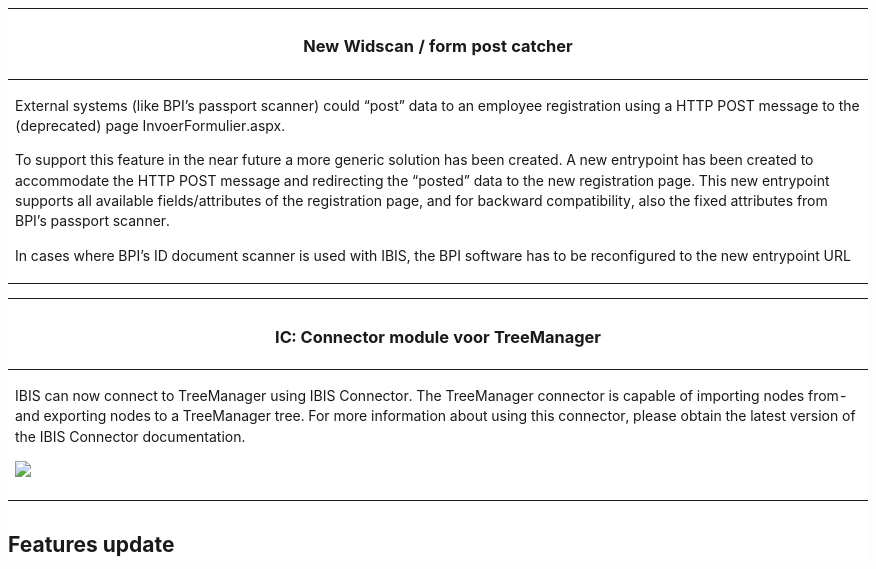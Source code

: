 <table>
<colgroup>
<col style="width: 100%" />
</colgroup>
<thead>
<tr class="header">
<th><h3 id="new-widscan-form-post-catcher" class="unnumbered">New
Widscan / form post catcher</h3></th>
</tr>
</thead>
<tbody>
<tr class="odd">
<td><p>External systems (like BPI’s passport scanner) could “post” data
to an employee registration using a HTTP POST message to the
(deprecated) page InvoerFormulier.aspx.</p>
<p>To support this feature in the near future a more generic solution
has been created. A new entrypoint has been created to accommodate the
HTTP POST message and redirecting the “posted” data to the new
registration page. This new entrypoint supports all available
fields/attributes of the registration page, and for backward
compatibility, also the fixed attributes from BPI’s passport
scanner.</p>
<p>In cases where BPI’s ID document scanner is used with IBIS, the BPI
software has to be reconfigured to the new entrypoint URL</p></td>
</tr>
</tbody>
</table>

<table>
<colgroup>
<col style="width: 100%" />
</colgroup>
<thead>
<tr class="header">
<th><h3 id="ic-connector-module-voor-treemanager" class="unnumbered">IC:
Connector module voor TreeManager</h3></th>
</tr>
</thead>
<tbody>
<tr class="odd">
<td><p>IBIS can now connect to TreeManager using IBIS Connector. The
TreeManager connector is capable of importing nodes from- and exporting
nodes to a TreeManager tree. For more information about using this
connector, please obtain the latest version of the IBIS Connector
documentation.</p>
<p><img src="image1_2.png" /></p></td>
</tr>
</tbody>
</table>

## Features update
